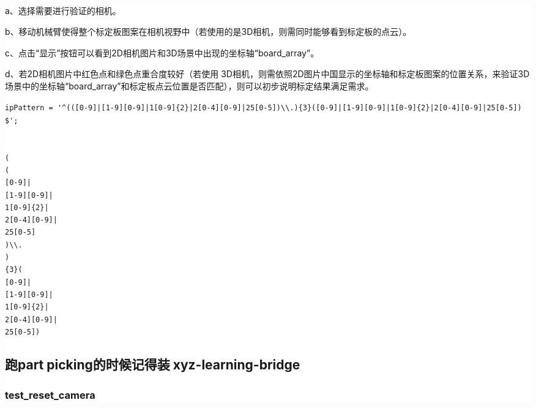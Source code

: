 





a、选择需要进行验证的相机。 

b、移动机械臂使得整个标定板图案在相机视野中（若使用的是3D相机，则需同时能够看到标定板的点云）。 

c、点击“显示”按钮可以看到2D相机图片和3D场景中出现的坐标轴“board_array”。 

d、若2D相机图片中红色点和绿色点重合度较好（若使用 3D相机，则需依照2D图片中国显示的坐标轴和标定板图案的位置关系，来验证3D场景中的坐标轴“board_array”和标定板点云位置是否匹配），则可以初步说明标定结果满足需求。  

 



```
ipPattern = '^(([0-9]|[1-9][0-9]|1[0-9]{2}|2[0-4][0-9]|25[0-5])\\.){3}([0-9]|[1-9][0-9]|1[0-9]{2}|2[0-4][0-9]|25[0-5])$';


(
(
[0-9]|
[1-9][0-9]|
1[0-9]{2}|
2[0-4][0-9]|
25[0-5]
)\\.
)
{3}(
[0-9]|
[1-9][0-9]|
1[0-9]{2}|
2[0-4][0-9]|
25[0-5])
```













## 跑part picking的时候记得装 xyz-learning-bridge





### test_reset_camera






